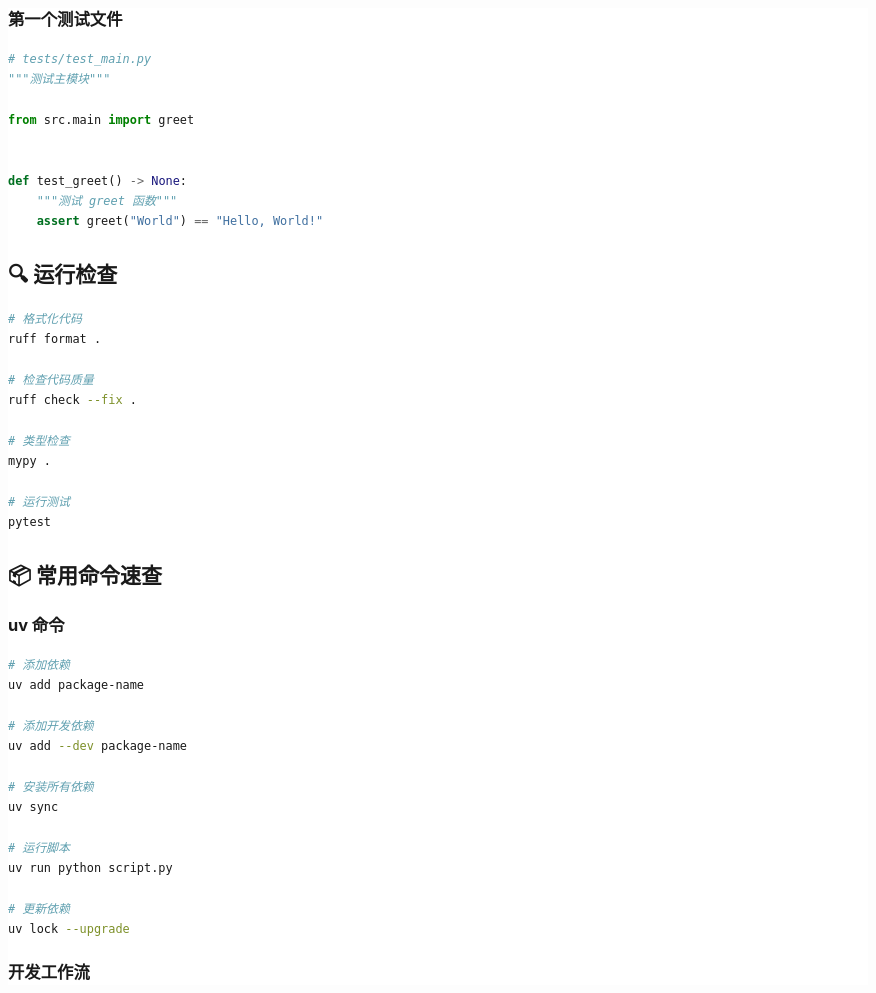 ### 第一个测试文件

```python
# tests/test_main.py
"""测试主模块"""

from src.main import greet


def test_greet() -> None:
    """测试 greet 函数"""
    assert greet("World") == "Hello, World!"
```

## 🔍 运行检查

```bash
# 格式化代码
ruff format .

# 检查代码质量
ruff check --fix .

# 类型检查
mypy .

# 运行测试
pytest
```

## 📦 常用命令速查

### uv 命令

```bash
# 添加依赖
uv add package-name

# 添加开发依赖
uv add --dev package-name

# 安装所有依赖
uv sync

# 运行脚本
uv run python script.py

# 更新依赖
uv lock --upgrade
```

### 开发工作流
